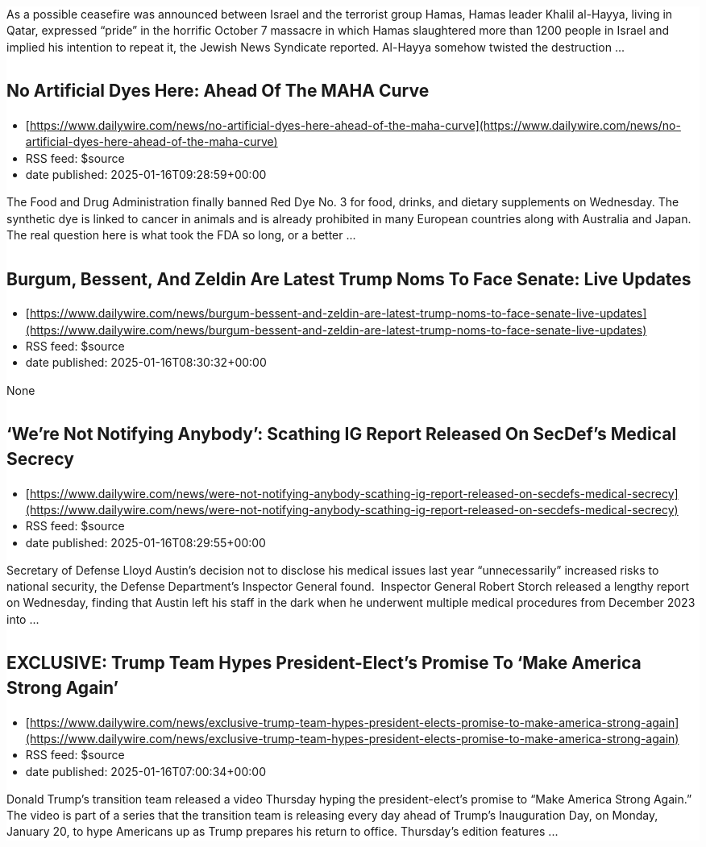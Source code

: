 As a possible ceasefire was announced between Israel and the terrorist group Hamas, Hamas leader Khalil al-Hayya, living in Qatar, expressed &#8220;pride&#8221; in the horrific October 7 massacre in which Hamas slaughtered more than 1200 people in Israel and implied his intention to repeat it, the Jewish News Syndicate reported. Al-Hayya somehow twisted the destruction ...

## No Artificial Dyes Here: Ahead Of The MAHA Curve
 - [https://www.dailywire.com/news/no-artificial-dyes-here-ahead-of-the-maha-curve](https://www.dailywire.com/news/no-artificial-dyes-here-ahead-of-the-maha-curve)
 - RSS feed: $source
 - date published: 2025-01-16T09:28:59+00:00

The Food and Drug Administration finally banned Red Dye No. 3 for food, drinks, and dietary supplements on Wednesday. The synthetic dye is linked to cancer in animals and is already prohibited in many European countries along with Australia and Japan. The real question here is what took the FDA so long, or a better ...

## Burgum, Bessent, And Zeldin Are Latest Trump Noms To Face Senate: Live Updates
 - [https://www.dailywire.com/news/burgum-bessent-and-zeldin-are-latest-trump-noms-to-face-senate-live-updates](https://www.dailywire.com/news/burgum-bessent-and-zeldin-are-latest-trump-noms-to-face-senate-live-updates)
 - RSS feed: $source
 - date published: 2025-01-16T08:30:32+00:00

None

## ‘We’re Not Notifying Anybody’: Scathing IG Report Released On SecDef’s Medical Secrecy
 - [https://www.dailywire.com/news/were-not-notifying-anybody-scathing-ig-report-released-on-secdefs-medical-secrecy](https://www.dailywire.com/news/were-not-notifying-anybody-scathing-ig-report-released-on-secdefs-medical-secrecy)
 - RSS feed: $source
 - date published: 2025-01-16T08:29:55+00:00

Secretary of Defense Lloyd Austin’s decision not to disclose his medical issues last year &#8220;unnecessarily” increased risks to national security, the Defense Department’s Inspector General found.  Inspector General Robert Storch released a lengthy report on Wednesday, finding that Austin left his staff in the dark when he underwent multiple medical procedures from December 2023 into ...

## EXCLUSIVE: Trump Team Hypes President-Elect’s Promise To ‘Make America Strong Again’
 - [https://www.dailywire.com/news/exclusive-trump-team-hypes-president-elects-promise-to-make-america-strong-again](https://www.dailywire.com/news/exclusive-trump-team-hypes-president-elects-promise-to-make-america-strong-again)
 - RSS feed: $source
 - date published: 2025-01-16T07:00:34+00:00

Donald Trump&#8217;s transition team released a video Thursday hyping the president-elect&#8217;s promise to &#8220;Make America Strong Again.&#8221; The video is part of a series that the transition team is releasing every day ahead of Trump&#8217;s Inauguration Day, on Monday, January 20, to hype Americans up as Trump prepares his return to office. Thursday&#8217;s edition features ...
